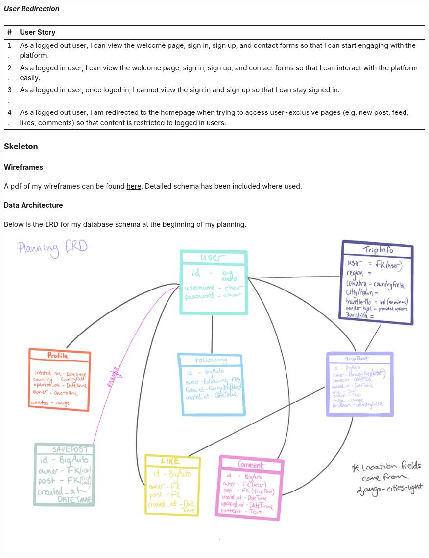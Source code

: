 ##### User Redirection 
| # | User Story |
| :-- | :-- |
| 1. | As a logged out user, I can view the welcome page, sign in, sign up, and contact forms so that I can start engaging with the platform. |
| 2. | As a logged in user, I can view the welcome page, sign in, sign up, and contact forms so that I can interact with the platform easily. |
| 3. | As a logged in user, once loged in, I cannot view the sign in and sign up so that I can stay signed in. |
| 4. | As a logged out user, I am redirected to the homepage when trying to access user-exclusive pages (e.g. new post, feed, likes, comments) so that content is restricted to logged in users. |


### Skeleton
#### Wireframes

A pdf of my wireframes can be found [here](documentation/features/nn-wireframes-schema.pdf). Detailed schema has been included where used.

#### Data Architecture

Below is the ERD for my database schema at the beginning of my planning.

![Sketch of database ERD](documentation/data-architecture/planning-erd.png)
